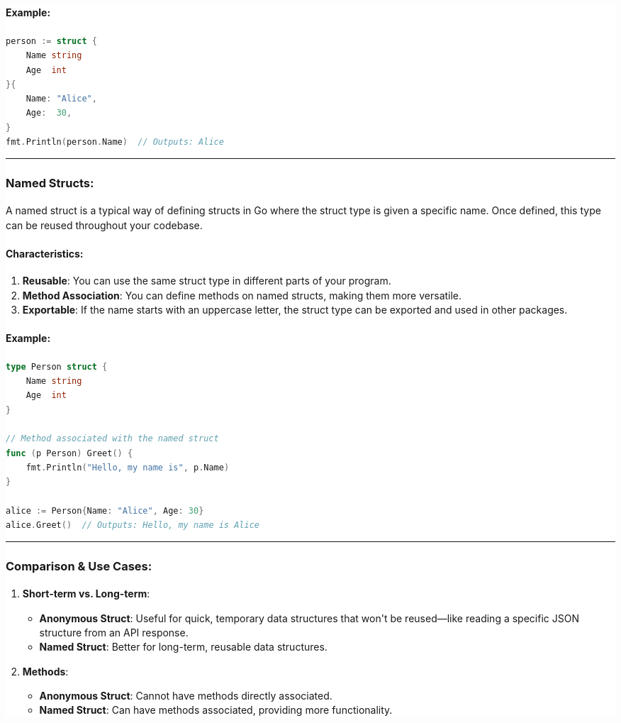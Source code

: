#### Example:

```go
person := struct {
    Name string
    Age  int
}{
    Name: "Alice",
    Age:  30,
}
fmt.Println(person.Name)  // Outputs: Alice
```

---

### Named Structs:

A named struct is a typical way of defining structs in Go where the struct type is given a specific name. Once defined, this type can be reused throughout your codebase.

#### Characteristics:

1. **Reusable**: You can use the same struct type in different parts of your program.
2. **Method Association**: You can define methods on named structs, making them more versatile.
3. **Exportable**: If the name starts with an uppercase letter, the struct type can be exported and used in other packages.

#### Example:

```go
type Person struct {
    Name string
    Age  int
}

// Method associated with the named struct
func (p Person) Greet() {
    fmt.Println("Hello, my name is", p.Name)
}

alice := Person{Name: "Alice", Age: 30}
alice.Greet()  // Outputs: Hello, my name is Alice
```

---

### Comparison & Use Cases:

1. **Short-term vs. Long-term**: 
   - **Anonymous Struct**: Useful for quick, temporary data structures that won't be reused—like reading a specific JSON structure from an API response.
   - **Named Struct**: Better for long-term, reusable data structures.

2. **Methods**:
   - **Anonymous Struct**: Cannot have methods directly associated.
   - **Named Struct**: Can have methods associated, providing more functionality.
